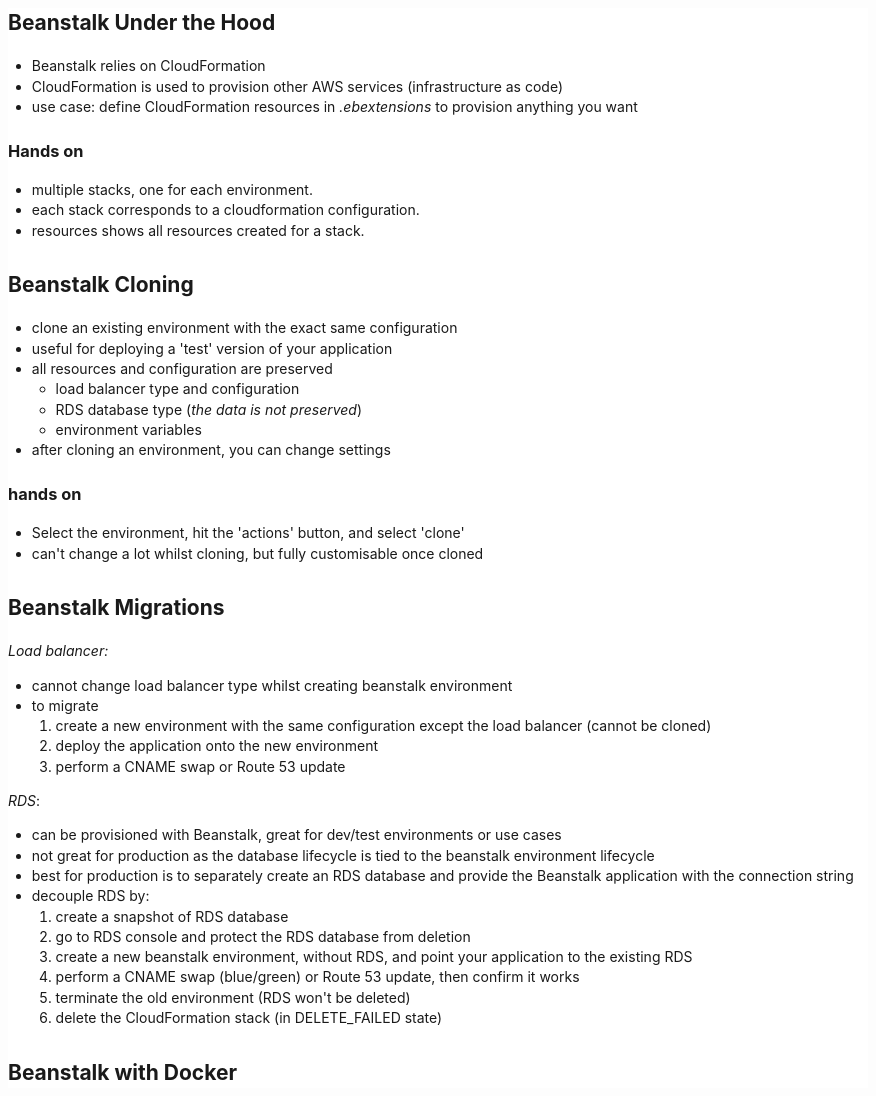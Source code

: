 ## Beanstalk Under the Hood

- Beanstalk relies on CloudFormation
- CloudFormation is used to provision other AWS services (infrastructure as code)
- use case: define CloudFormation resources in *.ebextensions* to provision anything you want

### Hands on

- multiple stacks, one for each environment. 
- each stack corresponds to a cloudformation configuration. 
- resources shows all resources created for a stack.

## Beanstalk Cloning

- clone an existing environment with the exact same configuration
- useful for deploying a 'test' version of your application
- all resources and configuration are preserved
    - load balancer type and configuration
    - RDS database type (*the data is not preserved*)
    - environment variables
- after cloning an environment, you can change settings

### hands on

- Select the environment, hit the 'actions' button, and select 'clone'
- can't change a lot whilst cloning, but fully customisable once cloned

## Beanstalk Migrations

*Load balancer:*
- cannot change load balancer type whilst creating beanstalk environment
- to migrate
    1. create a new environment with the same configuration except the load balancer (cannot be cloned)
    2. deploy the application onto the new environment
    3. perform a CNAME swap or Route 53 update

*RDS*:
- can be provisioned with Beanstalk, great for dev/test environments or use cases
- not great for production as the database lifecycle is tied to the beanstalk environment lifecycle
- best for production is to separately create an RDS database and provide the Beanstalk application with the connection string
- decouple RDS by:
    1. create a snapshot of RDS database
    2. go to RDS console and protect the RDS database from deletion
    3. create a new beanstalk environment, without RDS, and point your application to the existing RDS
    4. perform a CNAME swap (blue/green) or Route 53 update, then confirm it works
    5. terminate the old environment (RDS won't be deleted)
    6. delete the CloudFormation stack (in DELETE_FAILED state)

## Beanstalk with Docker
